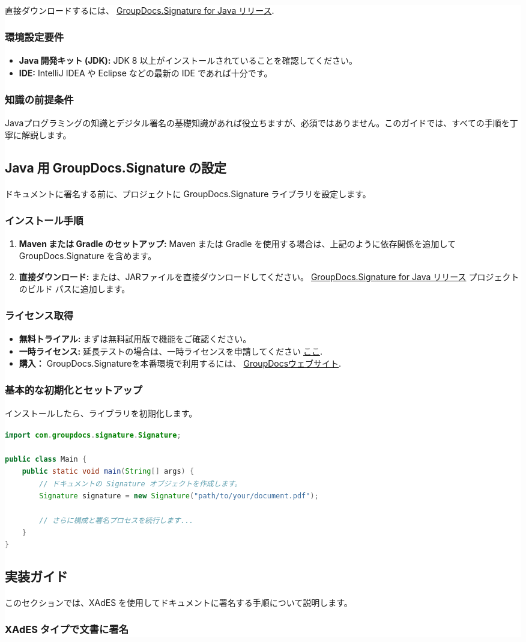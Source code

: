 直接ダウンロードするには、 [GroupDocs.Signature for Java リリース](https://releases。groupdocs.com/signature/java/).

### 環境設定要件

- **Java 開発キット (JDK):** JDK 8 以上がインストールされていることを確認してください。
- **IDE:** IntelliJ IDEA や Eclipse などの最新の IDE であれば十分です。

### 知識の前提条件

Javaプログラミングの知識とデジタル署名の基礎知識があれば役立ちますが、必須ではありません。このガイドでは、すべての手順を丁寧に解説します。

## Java 用 GroupDocs.Signature の設定

ドキュメントに署名する前に、プロジェクトに GroupDocs.Signature ライブラリを設定します。

### インストール手順

1. **Maven または Gradle のセットアップ:**
   Maven または Gradle を使用する場合は、上記のように依存関係を追加して GroupDocs.Signature を含めます。

2. **直接ダウンロード:**
   または、JARファイルを直接ダウンロードしてください。 [GroupDocs.Signature for Java リリース](https://releases.groupdocs.com/signature/java/) プロジェクトのビルド パスに追加します。

### ライセンス取得

- **無料トライアル:** まずは無料試用版で機能をご確認ください。
- **一時ライセンス:** 延長テストの場合は、一時ライセンスを申請してください [ここ](https://purchase。groupdocs.com/temporary-license/).
- **購入：** GroupDocs.Signatureを本番環境で利用するには、 [GroupDocsウェブサイト](https://purchase。groupdocs.com/buy).

### 基本的な初期化とセットアップ

インストールしたら、ライブラリを初期化します。

```java
import com.groupdocs.signature.Signature;

public class Main {
    public static void main(String[] args) {
        // ドキュメントの Signature オブジェクトを作成します。
        Signature signature = new Signature("path/to/your/document.pdf");
        
        // さらに構成と署名プロセスを続行します...
    }
}
```

## 実装ガイド

このセクションでは、XAdES を使用してドキュメントに署名する手順について説明します。

### XAdES タイプで文書に署名
